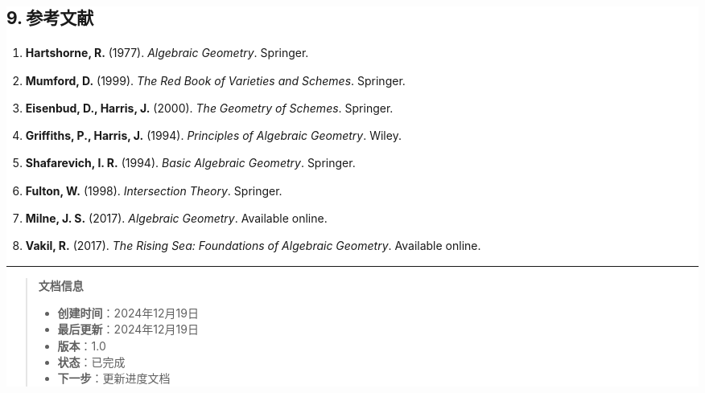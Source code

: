 ## 9. 参考文献

1. **Hartshorne, R.** (1977). *Algebraic Geometry*. Springer.

2. **Mumford, D.** (1999). *The Red Book of Varieties and Schemes*. Springer.

3. **Eisenbud, D., Harris, J.** (2000). *The Geometry of Schemes*. Springer.

4. **Griffiths, P., Harris, J.** (1994). *Principles of Algebraic Geometry*. Wiley.

5. **Shafarevich, I. R.** (1994). *Basic Algebraic Geometry*. Springer.

6. **Fulton, W.** (1998). *Intersection Theory*. Springer.

7. **Milne, J. S.** (2017). *Algebraic Geometry*. Available online.

8. **Vakil, R.** (2017). *The Rising Sea: Foundations of Algebraic Geometry*. Available online.

---

> **文档信息**
>
> - **创建时间**：2024年12月19日
> - **最后更新**：2024年12月19日
> - **版本**：1.0
> - **状态**：已完成
> - **下一步**：更新进度文档

